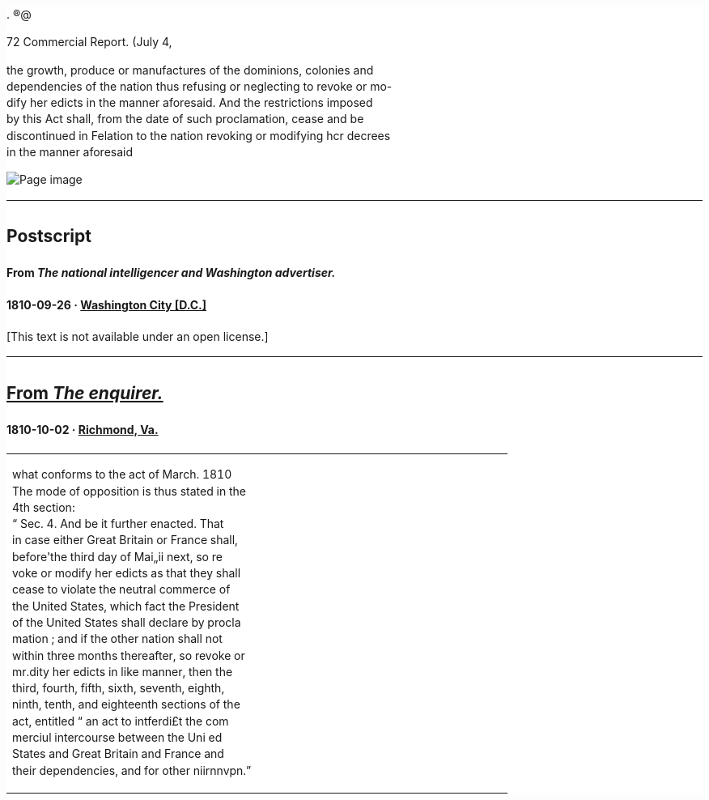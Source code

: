   
  
  
  
  
  
. ®@  
  
72 Commercial Report. (July 4,  
  
the growth, produce or manufactures of the dominions, colonies and  
dependencies of the nation thus refusing or neglecting to revoke or mo-  
dify her edicts in the manner aforesaid. And the restrictions imposed  
by this Act shall, from the date of such proclamation, cease and be  
discontinued in Felation to the nation revoking or modifying hcr decrees  
in the manner aforesaid
</td><td style="width: 50%; max-height: 75%; margin: auto; display: block;">
<img alt="Page image" src="https://iiif.archive.org/image/iiif/2/sim_tradesman-or-commercial-magazine_1810-07-01_5_25%2Fsim_tradesman-or-commercial-magazine_1810-07-01_5_25_jp2.zip%2Fsim_tradesman-or-commercial-magazine_1810-07-01_5_25_jp2%2Fsim_tradesman-or-commercial-magazine_1810-07-01_5_25_0070.jp2/pct:5.643459915611814,58.58974358974359,70.56962025316456,28.076923076923077/600,/0/default.jpg"/>
</td>
</tr></table>

---

## Postscript

#### From _The national intelligencer and Washington advertiser._

#### 1810-09-26 &middot; [Washington City [D.C.]](http://dbpedia.org/resource/Washington%2C_D.C.)

[This text is not available under an open license.]

---

## [From _The enquirer._](https://www.loc.gov/resource/sn84024736/1810-10-02/ed-1/?sp=3)

#### 1810-10-02 &middot; [Richmond, Va.](http://dbpedia.org/resource/Richmond%2C_Virginia)

<table style="width: 100%;"><tr><td style="width: 50%">

  
what conforms to the act of March. 1810  
The mode of opposition is thus stated in the  
4th section:  
“ Sec. 4. And be it further enacted. That  
in case either Great Britain or France shall,  
before&#x27;the third day of Mai„ii next, so re­  
voke or modify her edicts as that they shall  
cease to violate the neutral commerce of  
the United States, which fact the President  
of the United States shall declare by procla  
mation ; and if the other nation shall not  
within three months thereafter, so revoke or  
mr.dity her edicts in like manner, then the  
third, fourth, fifth, sixth, seventh, eighth,  
ninth, tenth, and eighteenth sections of the  
act, entitled “ an act to intferdi£t the com  
merciul intercourse between the Uni ed  
States and Great Britain and France and  
their dependencies, and for other niirnnvpn.”  
  
